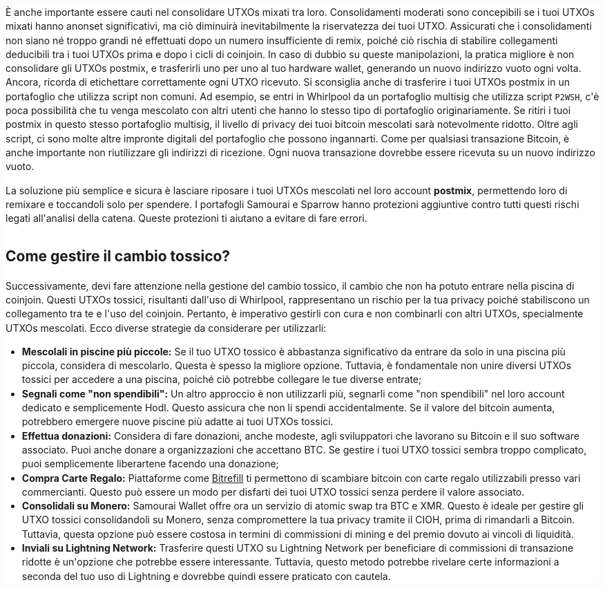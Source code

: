 È anche importante essere cauti nel consolidare UTXOs mixati tra loro. Consolidamenti moderati sono concepibili se i tuoi UTXOs mixati hanno anonset significativi, ma ciò diminuirà inevitabilmente la riservatezza dei tuoi UTXO. Assicurati che i consolidamenti non siano né troppo grandi né effettuati dopo un numero insufficiente di remix, poiché ciò rischia di stabilire collegamenti deducibili tra i tuoi UTXOs prima e dopo i cicli di coinjoin. In caso di dubbio su queste manipolazioni, la pratica migliore è non consolidare gli UTXOs postmix, e trasferirli uno per uno al tuo hardware wallet, generando un nuovo indirizzo vuoto ogni volta. Ancora, ricorda di etichettare correttamente ogni UTXO ricevuto.
Si sconsiglia anche di trasferire i tuoi UTXOs postmix in un portafoglio che utilizza script non comuni. Ad esempio, se entri in Whirlpool da un portafoglio multisig che utilizza script `P2WSH`, c'è poca possibilità che tu venga mescolato con altri utenti che hanno lo stesso tipo di portafoglio originariamente. Se ritiri i tuoi postmix in questo stesso portafoglio multisig, il livello di privacy dei tuoi bitcoin mescolati sarà notevolmente ridotto. Oltre agli script, ci sono molte altre impronte digitali del portafoglio che possono ingannarti.
Come per qualsiasi transazione Bitcoin, è anche importante non riutilizzare gli indirizzi di ricezione. Ogni nuova transazione dovrebbe essere ricevuta su un nuovo indirizzo vuoto.

La soluzione più semplice e sicura è lasciare riposare i tuoi UTXOs mescolati nel loro account **postmix**, permettendo loro di remixare e toccandoli solo per spendere. I portafogli Samourai e Sparrow hanno protezioni aggiuntive contro tutti questi rischi legati all'analisi della catena. Queste protezioni ti aiutano a evitare di fare errori.

## Come gestire il cambio tossico?
Successivamente, devi fare attenzione nella gestione del cambio tossico, il cambio che non ha potuto entrare nella piscina di coinjoin. Questi UTXOs tossici, risultanti dall'uso di Whirlpool, rappresentano un rischio per la tua privacy poiché stabiliscono un collegamento tra te e l'uso del coinjoin. Pertanto, è imperativo gestirli con cura e non combinarli con altri UTXOs, specialmente UTXOs mescolati. Ecco diverse strategie da considerare per utilizzarli:
- **Mescolali in piscine più piccole:** Se il tuo UTXO tossico è abbastanza significativo da entrare da solo in una piscina più piccola, considera di mescolarlo. Questa è spesso la migliore opzione. Tuttavia, è fondamentale non unire diversi UTXOs tossici per accedere a una piscina, poiché ciò potrebbe collegare le tue diverse entrate;
- **Segnali come "non spendibili":** Un altro approccio è non utilizzarli più, segnarli come "non spendibili" nel loro account dedicato e semplicemente Hodl. Questo assicura che non li spendi accidentalmente. Se il valore del bitcoin aumenta, potrebbero emergere nuove piscine più adatte ai tuoi UTXOs tossici.
- **Effettua donazioni:** Considera di fare donazioni, anche modeste, agli sviluppatori che lavorano su Bitcoin e il suo software associato. Puoi anche donare a organizzazioni che accettano BTC. Se gestire i tuoi UTXO tossici sembra troppo complicato, puoi semplicemente liberartene facendo una donazione;
- **Compra Carte Regalo:** Piattaforme come [Bitrefill](https://www.bitrefill.com/) ti permettono di scambiare bitcoin con carte regalo utilizzabili presso vari commercianti. Questo può essere un modo per disfarti dei tuoi UTXO tossici senza perdere il valore associato.
- **Consolidali su Monero:** Samourai Wallet offre ora un servizio di atomic swap tra BTC e XMR. Questo è ideale per gestire gli UTXO tossici consolidandoli su Monero, senza compromettere la tua privacy tramite il CIOH, prima di rimandarli a Bitcoin. Tuttavia, questa opzione può essere costosa in termini di commissioni di mining e del premio dovuto ai vincoli di liquidità.
- **Inviali su Lightning Network:** Trasferire questi UTXO su Lightning Network per beneficiare di commissioni di transazione ridotte è un'opzione che potrebbe essere interessante. Tuttavia, questo metodo potrebbe rivelare certe informazioni a seconda del tuo uso di Lightning e dovrebbe quindi essere praticato con cautela.
